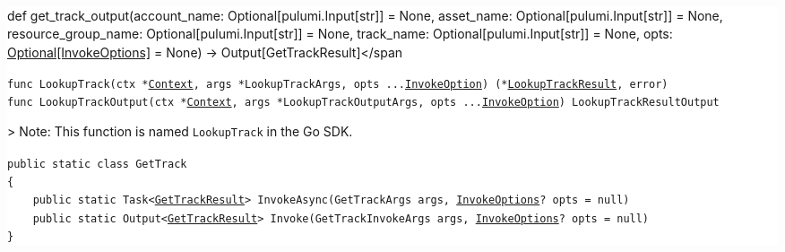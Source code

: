 def </span>get_track_output<span class="p">(</span><span class="nx">account_name</span><span class="p">:</span> <span class="nx">Optional[pulumi.Input[str]]</span> = None<span class="p">,</span>
              <span class="nx">asset_name</span><span class="p">:</span> <span class="nx">Optional[pulumi.Input[str]]</span> = None<span class="p">,</span>
              <span class="nx">resource_group_name</span><span class="p">:</span> <span class="nx">Optional[pulumi.Input[str]]</span> = None<span class="p">,</span>
              <span class="nx">track_name</span><span class="p">:</span> <span class="nx">Optional[pulumi.Input[str]]</span> = None<span class="p">,</span>
              <span class="nx">opts</span><span class="p">:</span> <span class="nx"><a href="/docs/reference/pkg/python/pulumi/#pulumi.InvokeOptions">Optional[InvokeOptions]</a></span> = None<span class="p">) -&gt;</span> <span>Output[GetTrackResult]</span
></code></pre></div>
</pulumi-choosable>
</div>


<div>
<pulumi-choosable type="language" values="go">
<div class="highlight"><pre class="chroma"><code class="language-go" data-lang="go"
><span class="k">func </span>LookupTrack<span class="p">(</span><span class="nx">ctx</span><span class="p"> *</span><span class="nx"><a href="https://pkg.go.dev/github.com/pulumi/pulumi/sdk/v3/go/pulumi?tab=doc#Context">Context</a></span><span class="p">,</span> <span class="nx">args</span><span class="p"> *</span><span class="nx">LookupTrackArgs</span><span class="p">,</span> <span class="nx">opts</span><span class="p"> ...</span><span class="nx"><a href="https://pkg.go.dev/github.com/pulumi/pulumi/sdk/v3/go/pulumi?tab=doc#InvokeOption">InvokeOption</a></span><span class="p">) (*<span class="nx"><a href="#result">LookupTrackResult</a></span>, error)</span
><span class="k">
func </span>LookupTrackOutput<span class="p">(</span><span class="nx">ctx</span><span class="p"> *</span><span class="nx"><a href="https://pkg.go.dev/github.com/pulumi/pulumi/sdk/v3/go/pulumi?tab=doc#Context">Context</a></span><span class="p">,</span> <span class="nx">args</span><span class="p"> *</span><span class="nx">LookupTrackOutputArgs</span><span class="p">,</span> <span class="nx">opts</span><span class="p"> ...</span><span class="nx"><a href="https://pkg.go.dev/github.com/pulumi/pulumi/sdk/v3/go/pulumi?tab=doc#InvokeOption">InvokeOption</a></span><span class="p">) LookupTrackResultOutput</span
></code></pre></div>

&gt; Note: This function is named `LookupTrack` in the Go SDK.

</pulumi-choosable>
</div>


<div>
<pulumi-choosable type="language" values="csharp">
<div class="highlight"><pre class="chroma"><code class="language-csharp" data-lang="csharp"><span class="k">public static class </span><span class="nx">GetTrack </span><span class="p">
{</span><span class="k">
    public static </span>Task&lt;<span class="nx"><a href="#result">GetTrackResult</a></span>> <span class="p">InvokeAsync(</span><span class="nx">GetTrackArgs</span><span class="p"> </span><span class="nx">args<span class="p">,</span> <span class="nx"><a href="/docs/reference/pkg/dotnet/Pulumi/Pulumi.InvokeOptions.html">InvokeOptions</a></span><span class="p">? </span><span class="nx">opts = null<span class="p">)</span><span class="k">
    public static </span>Output&lt;<span class="nx"><a href="#result">GetTrackResult</a></span>> <span class="p">Invoke(</span><span class="nx">GetTrackInvokeArgs</span><span class="p"> </span><span class="nx">args<span class="p">,</span> <span class="nx"><a href="/docs/reference/pkg/dotnet/Pulumi/Pulumi.InvokeOptions.html">InvokeOptions</a></span><span class="p">? </span><span class="nx">opts = null<span class="p">)</span><span class="p">
}</span></code></pre></div>
</pulumi-choosable>
</div>
